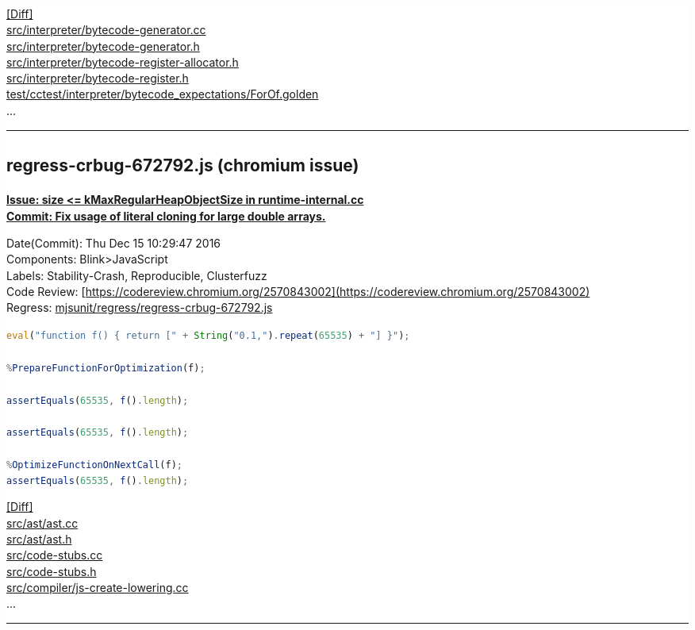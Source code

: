 [[Diff]](https://chromium.googlesource.com/v8/v8/+/ae741d0^!)  
[src/interpreter/bytecode-generator.cc](https://cs.chromium.org/chromium/src/v8/src/interpreter/bytecode-generator.cc?cl=ae741d0)  
[src/interpreter/bytecode-generator.h](https://cs.chromium.org/chromium/src/v8/src/interpreter/bytecode-generator.h?cl=ae741d0)  
[src/interpreter/bytecode-register-allocator.h](https://cs.chromium.org/chromium/src/v8/src/interpreter/bytecode-register-allocator.h?cl=ae741d0)  
[src/interpreter/bytecode-register.h](https://cs.chromium.org/chromium/src/v8/src/interpreter/bytecode-register.h?cl=ae741d0)  
[test/cctest/interpreter/bytecode_expectations/ForOf.golden](https://cs.chromium.org/chromium/src/v8/test/cctest/interpreter/bytecode_expectations/ForOf.golden?cl=ae741d0)  
...  
  

---   

## **regress-crbug-672792.js (chromium issue)**  
   
**[Issue: size <= kMaxRegularHeapObjectSize in runtime-internal.cc](https://crbug.com/672792)**  
**[Commit: Fix usage of literal cloning for large double arrays.](https://chromium.googlesource.com/v8/v8/+/6c620e5)**  
  
Date(Commit): Thu Dec 15 10:29:47 2016  
Components: Blink>JavaScript  
Labels: Stability-Crash, Reproducible, Clusterfuzz  
Code Review: [https://codereview.chromium.org/2570843002](https://codereview.chromium.org/2570843002)  
Regress: [mjsunit/regress/regress-crbug-672792.js](https://chromium.googlesource.com/v8/v8/+/master/test/mjsunit/regress/regress-crbug-672792.js)  
```javascript
eval("function f() { return [" + String("0.1,").repeat(65535) + "] }");

%PrepareFunctionForOptimization(f);

assertEquals(65535, f().length);

assertEquals(65535, f().length);

%OptimizeFunctionOnNextCall(f);
assertEquals(65535, f().length);  
```  
  
[[Diff]](https://chromium.googlesource.com/v8/v8/+/6c620e5^!)  
[src/ast/ast.cc](https://cs.chromium.org/chromium/src/v8/src/ast/ast.cc?cl=6c620e5)  
[src/ast/ast.h](https://cs.chromium.org/chromium/src/v8/src/ast/ast.h?cl=6c620e5)  
[src/code-stubs.cc](https://cs.chromium.org/chromium/src/v8/src/code-stubs.cc?cl=6c620e5)  
[src/code-stubs.h](https://cs.chromium.org/chromium/src/v8/src/code-stubs.h?cl=6c620e5)  
[src/compiler/js-create-lowering.cc](https://cs.chromium.org/chromium/src/v8/src/compiler/js-create-lowering.cc?cl=6c620e5)  
...  
  

---   
